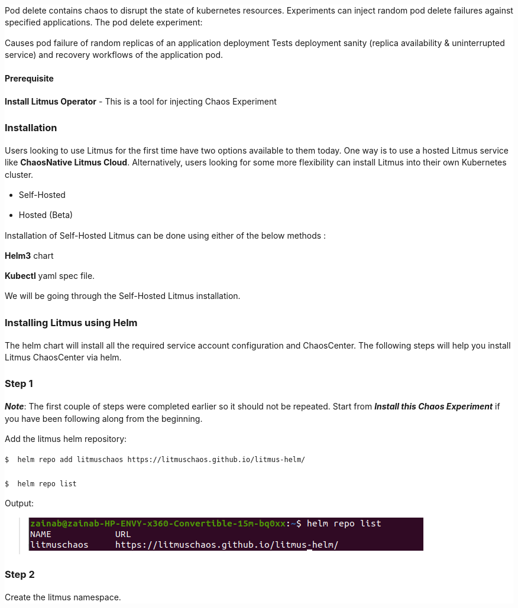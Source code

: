 Pod delete contains chaos to disrupt the state of kubernetes resources. Experiments can inject random pod delete failures against specified applications. The pod delete experiment:

Causes pod failure of random replicas of an application deployment 
Tests deployment sanity (replica availability & uninterrupted service) and recovery workflows of the application pod. 


#### **Prerequisite**

**Install Litmus Operator** - This is a tool for injecting Chaos Experiment 

### **Installation** 

Users looking to use Litmus for the first time have two options available to them today. One way is to use a hosted Litmus service like **ChaosNative Litmus Cloud**. Alternatively, users looking for some more flexibility can install Litmus into their own Kubernetes cluster.

* Self-Hosted

* Hosted (Beta)

Installation of Self-Hosted Litmus can be done using either of the below
methods :

**Helm3** chart

**Kubectl** yaml spec file.

We will be going through the Self-Hosted Litmus installation.

### **Installing Litmus using Helm**

The helm chart will install all the required service account configuration and ChaosCenter.
The following steps will help you install Litmus ChaosCenter via helm.

### **Step 1**

***Note***: The first couple of steps were completed earlier so it should not be repeated. Start from ***Install this Chaos Experiment*** if you have been following along from the beginning. 

Add the litmus helm repository:

    $  helm repo add litmuschaos https://litmuschaos.github.io/litmus-helm/

    $  helm repo list 

Output:

> ![](./images/helm-list.png)


### **Step 2** 

Create the litmus namespace.

